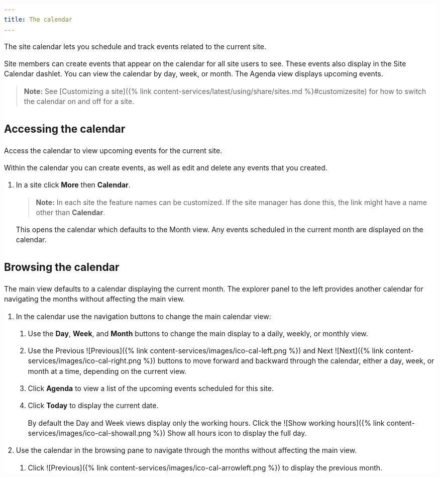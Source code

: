 ```yaml
---
title: The calendar
---
```


The site calendar lets you schedule and track events related to the current site.

Site members can create events that appear on the calendar for all site users to see. These events also display in the 
Site Calendar dashlet. You can view the calendar by day, week, or month. The Agenda view displays upcoming events.

> **Note:** See [Customizing a site]({% link content-services/latest/using/share/sites.md %}#customizesite) for how to switch the calendar on and off for a site.

## Accessing the calendar

Access the calendar to view upcoming events for the current site.

Within the calendar you can create events, as well as edit and delete any events that you created.

1. In a site click **More** then **Calendar**.

    > **Note:** In each site the feature names can be customized. If the site manager has done this, the link might have a name other than **Calendar**.

    This opens the calendar which defaults to the Month view. Any events scheduled in the current month are displayed on the calendar.

## Browsing the calendar

The main view defaults to a calendar displaying the current month. The explorer panel to the left provides another 
calendar for navigating the months without affecting the main view.

1. In the calendar use the navigation buttons to change the main calendar view:

    1. Use the **Day**, **Week**, and **Month** buttons to change the main display to a daily, weekly, or monthly view.

    2. Use the Previous ![Previous]({% link content-services/images/ico-cal-left.png %}) and Next ![Next]({% link content-services/images/ico-cal-right.png %}) buttons to move forward and backward through the calendar, either a day, week, or month at a time, depending on the current view.

    3. Click **Agenda** to view a list of the upcoming events scheduled for this site.

    4. Click **Today** to display the current date.

        By default the Day and Week views display only the working hours. Click the ![Show working hours]({% link content-services/images/ico-cal-showall.png %}) Show all hours icon to display the full day.

2. Use the calendar in the browsing pane to navigate through the months without affecting the main view.

    1. Click ![Previous]({% link content-services/images/ico-cal-arrowleft.png %}) to display the previous month.
